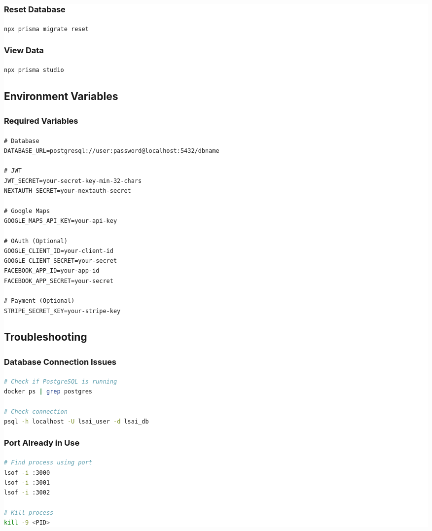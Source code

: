 ### Reset Database
```bash
npx prisma migrate reset
```

### View Data
```bash
npx prisma studio
```

## Environment Variables

### Required Variables
```env
# Database
DATABASE_URL=postgresql://user:password@localhost:5432/dbname

# JWT
JWT_SECRET=your-secret-key-min-32-chars
NEXTAUTH_SECRET=your-nextauth-secret

# Google Maps
GOOGLE_MAPS_API_KEY=your-api-key

# OAuth (Optional)
GOOGLE_CLIENT_ID=your-client-id
GOOGLE_CLIENT_SECRET=your-secret
FACEBOOK_APP_ID=your-app-id
FACEBOOK_APP_SECRET=your-secret

# Payment (Optional)
STRIPE_SECRET_KEY=your-stripe-key
```

## Troubleshooting

### Database Connection Issues
```bash
# Check if PostgreSQL is running
docker ps | grep postgres

# Check connection
psql -h localhost -U lsai_user -d lsai_db
```

### Port Already in Use
```bash
# Find process using port
lsof -i :3000
lsof -i :3001
lsof -i :3002

# Kill process
kill -9 <PID>
```
